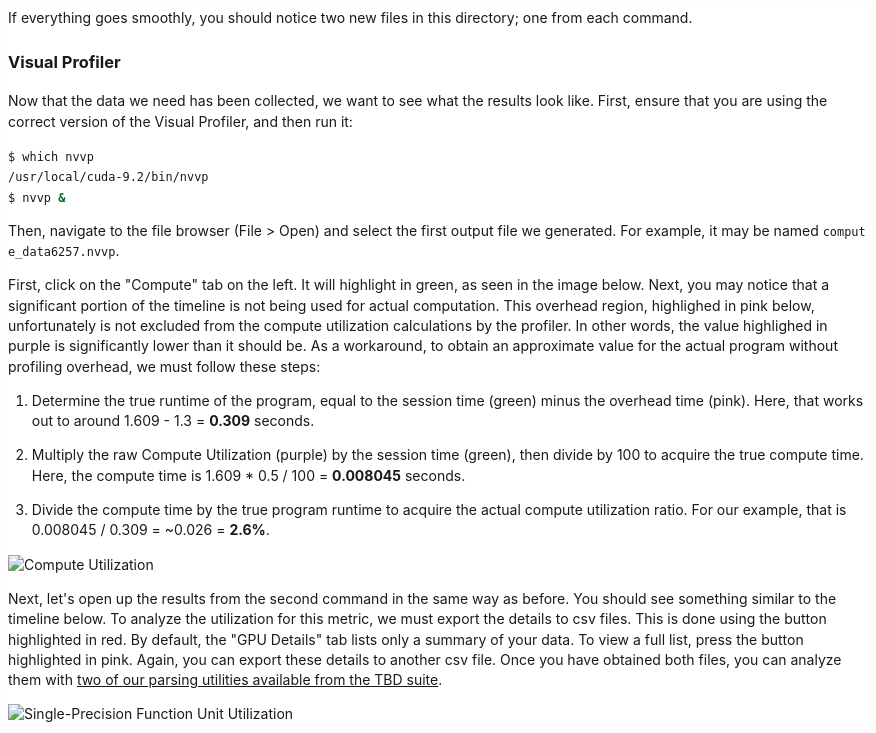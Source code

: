 If everything goes smoothly, you should notice two new files in this directory; one from each command.


### Visual Profiler
Now that the data we need has been collected, we want to see what the results look like. First, ensure that you are using
the correct version of the Visual Profiler, and then run it:
```bash
$ which nvvp
/usr/local/cuda-9.2/bin/nvvp
$ nvvp &
```
Then, navigate to the file browser (File > Open) and select the first output file we generated. For example, it may be
named `compute_data6257.nvvp`.
 
First, click on the "Compute" tab on the left. It will highlight in green, as seen in the image below. Next, you may notice that
a significant portion of the timeline is not being used for actual computation. This overhead region, highlighed in pink below,
unfortunately is not excluded from the compute utilization calculations by the profiler. In other words, the value highlighed
in purple is significantly lower than it should be. As a workaround, to obtain an approximate value for the actual program without profiling overhead,
we must follow these steps:

1. Determine the true runtime of the program, equal to the session time (green) minus the overhead time (pink). Here, that works
out to around 1.609 - 1.3 = **0.309** seconds.

2. Multiply the raw Compute Utilization (purple) by the session time (green), then divide by 100 to acquire the true compute time. Here,
the compute time is 1.609 * 0.5 / 100 = **0.008045** seconds.

3. Divide the compute time by the true program runtime to acquire the actual compute utilization ratio. For our example,
that is 0.008045 / 0.309 = ~0.026 = **2.6%**.

![Compute Utilization](https://i.imgur.com/EvlQfBh.png)

Next, let's open up the results from the second command in the same way as before. You should see something similar to
the timeline below. To analyze the utilization for this metric, we must export the details to csv files. This is done 
using the button highlighted in red. By default, the "GPU Details" tab lists only a summary of your data. To view
a full list, press the button highlighted in pink. Again, you can export these details to another csv file. Once you
have obtained both files, you can analyze them with 
[two of our parsing utilities available from the TBD suite](https://github.com/tbd-ai/tbd-tools/tree/master/Metric_Analysis).


![Single-Precision Function Unit Utilization](https://i.imgur.com/CcQANbE.png)
